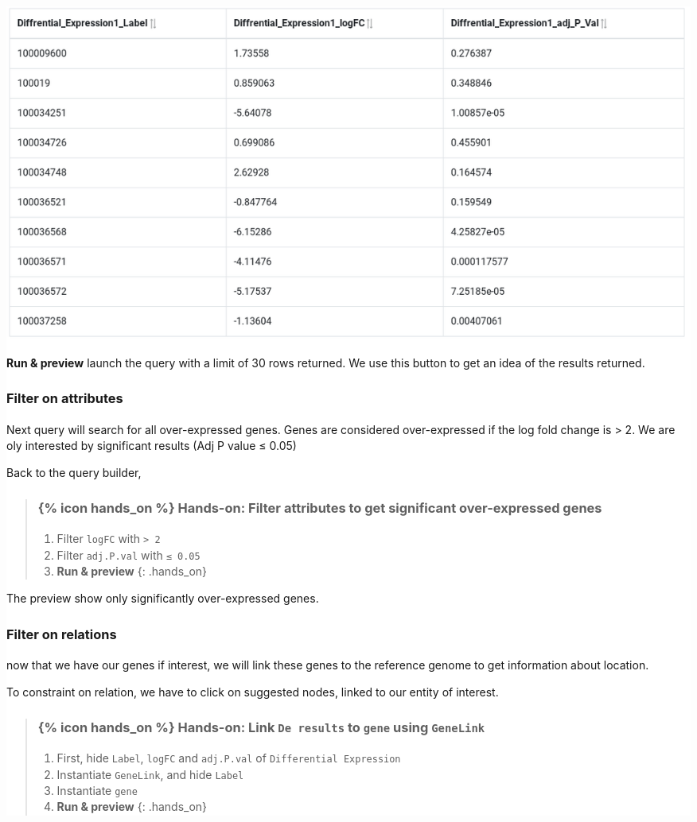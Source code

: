 ![preview results](images/preview_results.png "Results preview")

**Run & preview** launch the query with a limit of 30 rows returned. We use this button to get an idea of the results returned.


### Filter on attributes

Next query will search for all over-expressed genes. Genes are considered over-expressed if the log fold change is > 2. We are oly interested by  significant results (Adj P value ≤ 0.05)

Back to the query builder, 

> ### {% icon hands_on %} Hands-on: Filter attributes to get significant over-expressed genes
> 1. Filter `logFC` with `> 2`
> 2. Filter `adj.P.val` with `≤ 0.05`
> 2. **Run & preview**
{: .hands_on}

The preview show only significantly over-expressed genes.


### Filter on relations

now that we have our genes if interest, we will link these genes to the reference genome to get information about location.

To constraint on relation, we have to click on suggested nodes, linked to our entity of interest.

> ### {% icon hands_on %} Hands-on: Link `De results` to `gene` using `GeneLink`
> 1. First, hide `Label`, `logFC` and `adj.P.val` of `Differential Expression`
> 2. Instantiate `GeneLink`, and hide `Label`
> 3. Instantiate `gene`
> 2. **Run & preview**
{: .hands_on}
